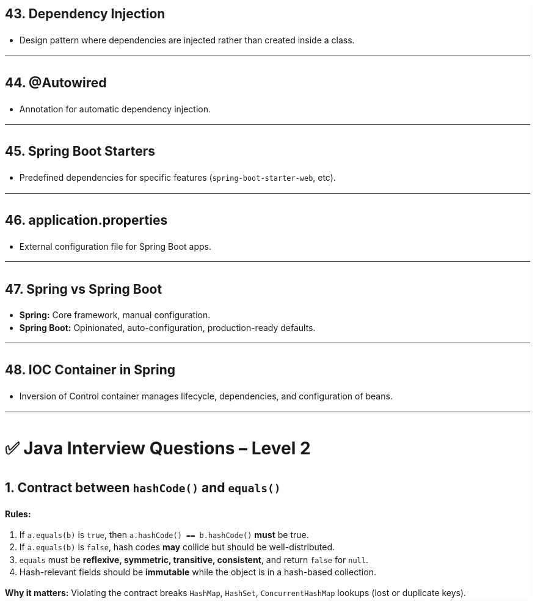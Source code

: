 
## 43. Dependency Injection

- Design pattern where dependencies are injected rather than created inside a class.

---

## 44. @Autowired

- Annotation for automatic dependency injection.

---

## 45. Spring Boot Starters

- Predefined dependencies for specific features (`spring-boot-starter-web`, etc).

---

## 46. application.properties

- External configuration file for Spring Boot apps.

---

## 47. Spring vs Spring Boot

- **Spring:** Core framework, manual configuration.
- **Spring Boot:** Opinionated, auto-configuration, production-ready defaults.

---

## 48. IOC Container in Spring

- Inversion of Control container manages lifecycle, dependencies, and configuration of beans.

---

# ✅ Java Interview Questions – Level 2

## 1. Contract between `hashCode()` and `equals()`

**Rules:**

1. If `a.equals(b)` is `true`, then `a.hashCode() == b.hashCode()` **must** be true.
2. If `a.equals(b)` is `false`, hash codes **may** collide but should be well-distributed.
3. `equals` must be **reflexive, symmetric, transitive, consistent**, and return `false` for `null`.
4. Hash-relevant fields should be **immutable** while the object is in a hash-based collection.

**Why it matters:** Violating the contract breaks `HashMap`, `HashSet`, `ConcurrentHashMap` lookups (lost or duplicate keys).
